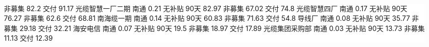 非募集
82.2
交付
91.17
光缆智慧一厂二期
南通
0.21
无补贴
90天
82.97
非募集
67.02
交付
74.8
光缆智慧四厂
南通
0.17
无补贴
90天
76.27
非募集
62.6
交付
68.81
南海缆一期
南通
0.14
无补贴
90天
60.83
非募集
71.63
交付
54.8
导线厂
南通
0.08
无补贴
90天
35.77
非募集
29.18
交付
32.21
海安电信
南通
0.07
无补贴
90天
19.5
非募集
18.97
交付
17.89
光缆集团采购部
南通
0.03
无补贴
90天
13.73
非募集
11.13
交付
12.39